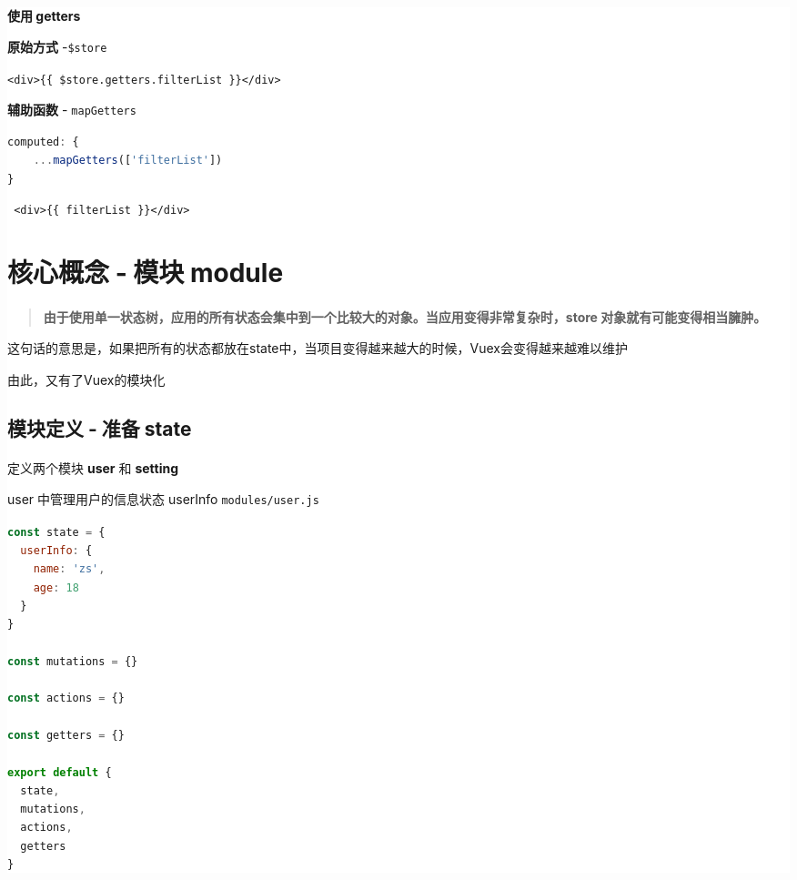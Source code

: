 **使用 getters**

**原始方式** -`$store`

```vue
<div>{{ $store.getters.filterList }}</div>
```

**辅助函数** - `mapGetters`

```js
computed: {
    ...mapGetters(['filterList'])
}
```

```vue
 <div>{{ filterList }}</div>
```

# 核心概念 - 模块 module

> **由于使用单一状态树，应用的所有状态会集中到一个比较大的对象。当应用变得非常复杂时，store 对象就有可能变得相当臃肿。**

这句话的意思是，如果把所有的状态都放在state中，当项目变得越来越大的时候，Vuex会变得越来越难以维护

由此，又有了Vuex的模块化

## **模块定义** - 准备 state

定义两个模块   **user** 和  **setting**

user 中管理用户的信息状态  userInfo  `modules/user.js`

```js
const state = {
  userInfo: {
    name: 'zs',
    age: 18
  }
}

const mutations = {}

const actions = {}

const getters = {}

export default {
  state,
  mutations,
  actions,
  getters
}

```
